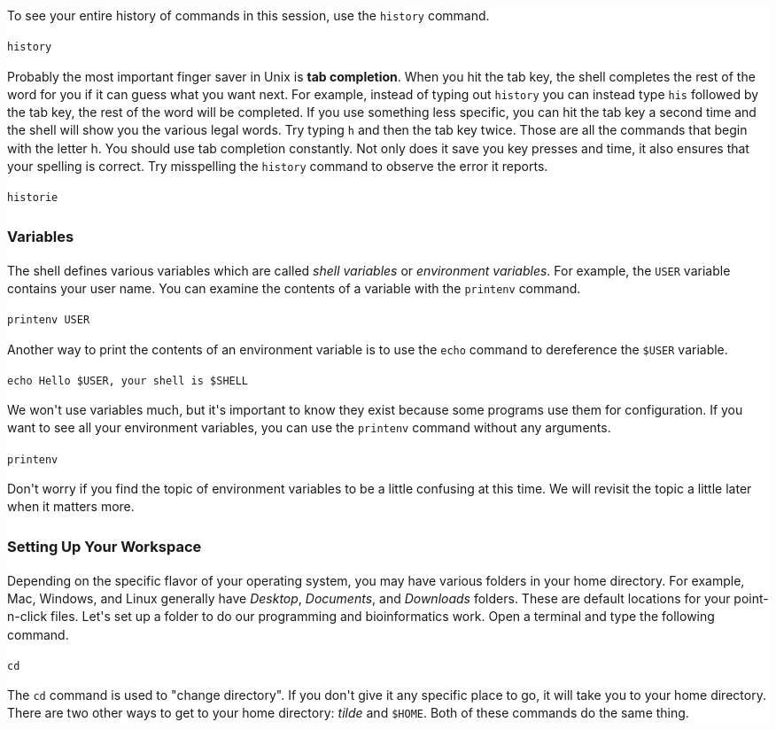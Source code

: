 To see your entire history of commands in this session, use the `history`
command.

	history

Probably the most important finger saver in Unix is **tab completion**. When
you hit the tab key, the shell completes the rest of the word for you if it can
guess what you want next. For example, instead of typing out `history` you can
instead type `his` followed by the tab key, the rest of the word will be
completed. If you use something less specific, you can hit the tab key a second
time and the shell will show you the various legal words. Try typing `h` and
then the tab key twice. Those are all the commands that begin with the letter
h. You should use tab completion constantly. Not only does it save you key
presses and time, it also ensures that your spelling is correct. Try
misspelling the `history` command to observe the error it reports.

	historie

### Variables ###

The shell defines various variables which are called _shell variables_ or
_environment variables_. For example, the `USER` variable contains your user
name. You can examine the contents of a variable with the `printenv` command.

	printenv USER

Another way to print the contents of an environment variable is to use the
`echo` command to dereference the `$USER` variable.

	echo Hello $USER, your shell is $SHELL

We won't use variables much, but it's important to know they exist because some
programs use them for configuration. If you want to see all your environment
variables, you can use the `printenv` command without any arguments.

	printenv

Don't worry if you find the topic of environment variables to be a little
confusing at this time. We will revisit the topic a little later when it
matters more.

### Setting Up Your Workspace ###

Depending on the specific flavor of your operating system, you may have various
folders in your home directory. For example, Mac, Windows, and Linux generally
have _Desktop_, _Documents_,  and _Downloads_ folders. These are default
locations for your point-n-click files. Let's set up a folder to do our
programming and bioinformatics work. Open a terminal and type the following
command.

	cd

The `cd` command is used to "change directory". If you don't give it any
specific place to go, it will take you to your home directory. There are two
other ways to get to your home directory: _tilde_ and `$HOME`. Both of these
commands do the same thing.
